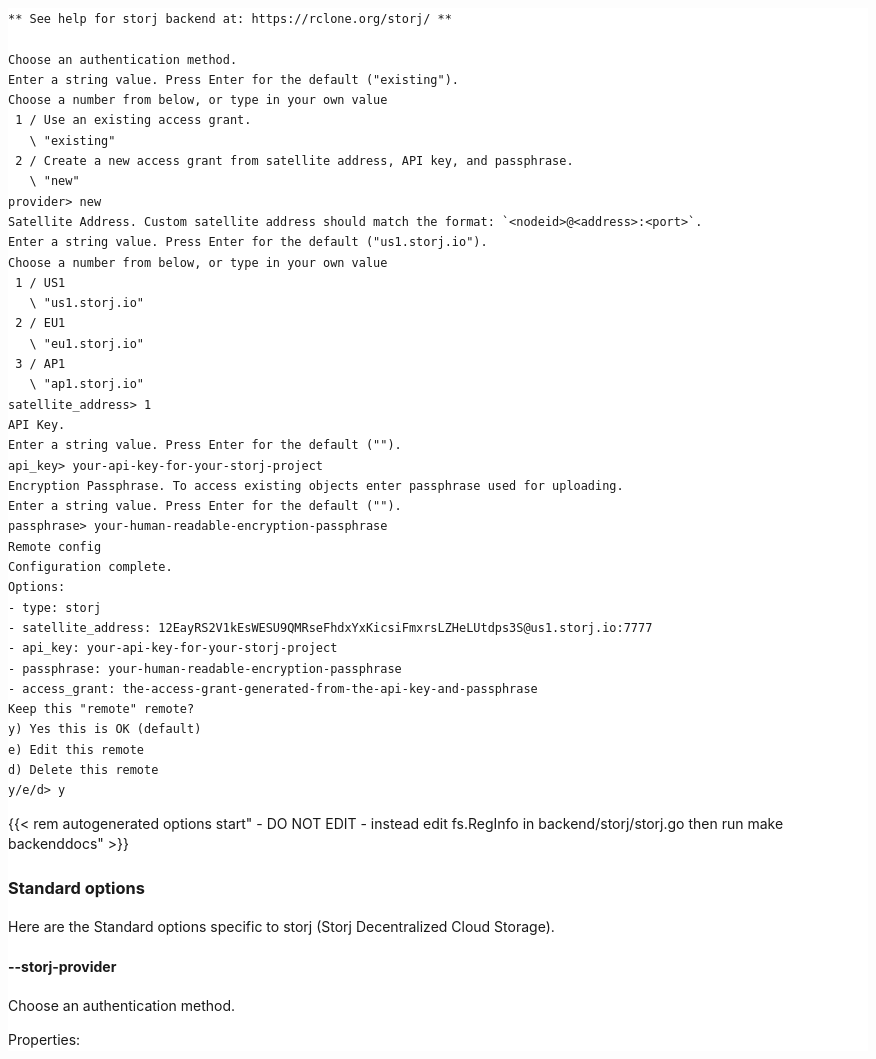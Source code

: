 ```
** See help for storj backend at: https://rclone.org/storj/ **

Choose an authentication method.
Enter a string value. Press Enter for the default ("existing").
Choose a number from below, or type in your own value
 1 / Use an existing access grant.
   \ "existing"
 2 / Create a new access grant from satellite address, API key, and passphrase.
   \ "new"
provider> new
Satellite Address. Custom satellite address should match the format: `<nodeid>@<address>:<port>`.
Enter a string value. Press Enter for the default ("us1.storj.io").
Choose a number from below, or type in your own value
 1 / US1
   \ "us1.storj.io"
 2 / EU1
   \ "eu1.storj.io"
 3 / AP1
   \ "ap1.storj.io"
satellite_address> 1
API Key.
Enter a string value. Press Enter for the default ("").
api_key> your-api-key-for-your-storj-project
Encryption Passphrase. To access existing objects enter passphrase used for uploading.
Enter a string value. Press Enter for the default ("").
passphrase> your-human-readable-encryption-passphrase
Remote config
Configuration complete.
Options:
- type: storj
- satellite_address: 12EayRS2V1kEsWESU9QMRseFhdxYxKicsiFmxrsLZHeLUtdps3S@us1.storj.io:7777
- api_key: your-api-key-for-your-storj-project
- passphrase: your-human-readable-encryption-passphrase
- access_grant: the-access-grant-generated-from-the-api-key-and-passphrase
Keep this "remote" remote?
y) Yes this is OK (default)
e) Edit this remote
d) Delete this remote
y/e/d> y
```

{{< rem autogenerated options start" - DO NOT EDIT - instead edit fs.RegInfo in backend/storj/storj.go then run make backenddocs" >}}
### Standard options

Here are the Standard options specific to storj (Storj Decentralized Cloud Storage).

#### --storj-provider

Choose an authentication method.

Properties:
